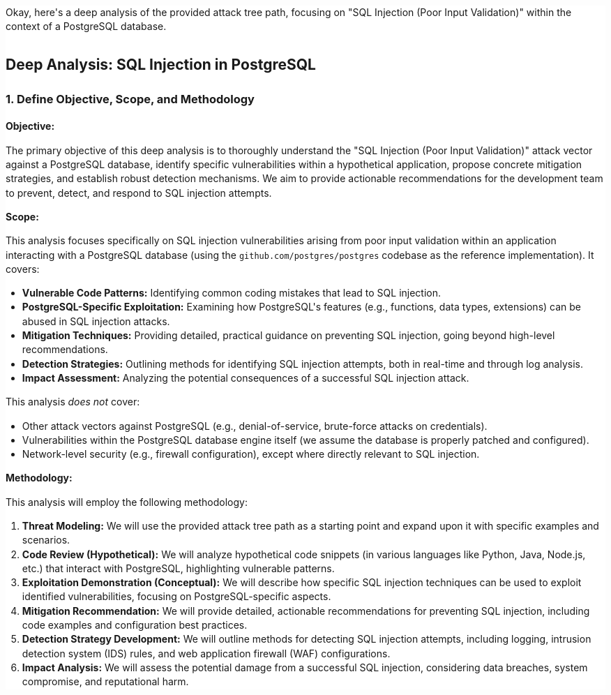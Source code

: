 Okay, here's a deep analysis of the provided attack tree path, focusing on "SQL Injection (Poor Input Validation)" within the context of a PostgreSQL database.

## Deep Analysis: SQL Injection in PostgreSQL

### 1. Define Objective, Scope, and Methodology

**Objective:**

The primary objective of this deep analysis is to thoroughly understand the "SQL Injection (Poor Input Validation)" attack vector against a PostgreSQL database, identify specific vulnerabilities within a hypothetical application, propose concrete mitigation strategies, and establish robust detection mechanisms.  We aim to provide actionable recommendations for the development team to prevent, detect, and respond to SQL injection attempts.

**Scope:**

This analysis focuses specifically on SQL injection vulnerabilities arising from poor input validation within an application interacting with a PostgreSQL database (using the `github.com/postgres/postgres` codebase as the reference implementation).  It covers:

*   **Vulnerable Code Patterns:**  Identifying common coding mistakes that lead to SQL injection.
*   **PostgreSQL-Specific Exploitation:**  Examining how PostgreSQL's features (e.g., functions, data types, extensions) can be abused in SQL injection attacks.
*   **Mitigation Techniques:**  Providing detailed, practical guidance on preventing SQL injection, going beyond high-level recommendations.
*   **Detection Strategies:**  Outlining methods for identifying SQL injection attempts, both in real-time and through log analysis.
*   **Impact Assessment:**  Analyzing the potential consequences of a successful SQL injection attack.

This analysis *does not* cover:

*   Other attack vectors against PostgreSQL (e.g., denial-of-service, brute-force attacks on credentials).
*   Vulnerabilities within the PostgreSQL database engine itself (we assume the database is properly patched and configured).
*   Network-level security (e.g., firewall configuration), except where directly relevant to SQL injection.

**Methodology:**

This analysis will employ the following methodology:

1.  **Threat Modeling:**  We will use the provided attack tree path as a starting point and expand upon it with specific examples and scenarios.
2.  **Code Review (Hypothetical):**  We will analyze hypothetical code snippets (in various languages like Python, Java, Node.js, etc.) that interact with PostgreSQL, highlighting vulnerable patterns.
3.  **Exploitation Demonstration (Conceptual):**  We will describe how specific SQL injection techniques can be used to exploit identified vulnerabilities, focusing on PostgreSQL-specific aspects.
4.  **Mitigation Recommendation:**  We will provide detailed, actionable recommendations for preventing SQL injection, including code examples and configuration best practices.
5.  **Detection Strategy Development:**  We will outline methods for detecting SQL injection attempts, including logging, intrusion detection system (IDS) rules, and web application firewall (WAF) configurations.
6.  **Impact Analysis:** We will assess the potential damage from a successful SQL injection, considering data breaches, system compromise, and reputational harm.
